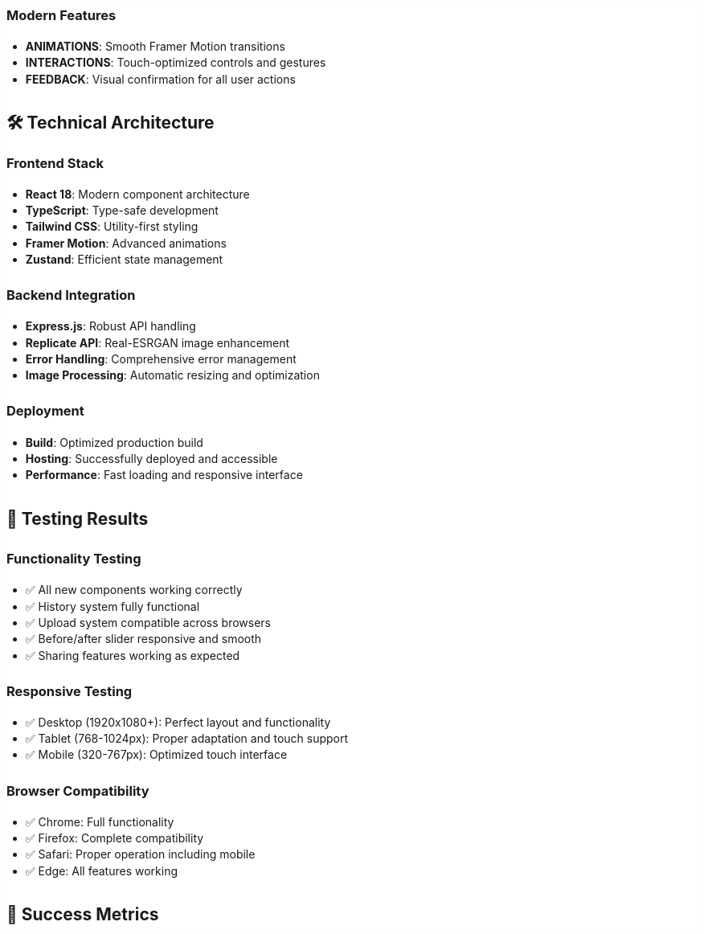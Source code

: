 ### Modern Features
- **ANIMATIONS**: Smooth Framer Motion transitions
- **INTERACTIONS**: Touch-optimized controls and gestures
- **FEEDBACK**: Visual confirmation for all user actions

## 🛠 Technical Architecture

### Frontend Stack
- **React 18**: Modern component architecture
- **TypeScript**: Type-safe development
- **Tailwind CSS**: Utility-first styling
- **Framer Motion**: Advanced animations
- **Zustand**: Efficient state management

### Backend Integration
- **Express.js**: Robust API handling
- **Replicate API**: Real-ESRGAN image enhancement
- **Error Handling**: Comprehensive error management
- **Image Processing**: Automatic resizing and optimization

### Deployment
- **Build**: Optimized production build
- **Hosting**: Successfully deployed and accessible
- **Performance**: Fast loading and responsive interface

## 📱 Testing Results

### Functionality Testing
- ✅ All new components working correctly
- ✅ History system fully functional
- ✅ Upload system compatible across browsers
- ✅ Before/after slider responsive and smooth
- ✅ Sharing features working as expected

### Responsive Testing
- ✅ Desktop (1920x1080+): Perfect layout and functionality
- ✅ Tablet (768-1024px): Proper adaptation and touch support
- ✅ Mobile (320-767px): Optimized touch interface

### Browser Compatibility
- ✅ Chrome: Full functionality
- ✅ Firefox: Complete compatibility
- ✅ Safari: Proper operation including mobile
- ✅ Edge: All features working

## 🎯 Success Metrics
